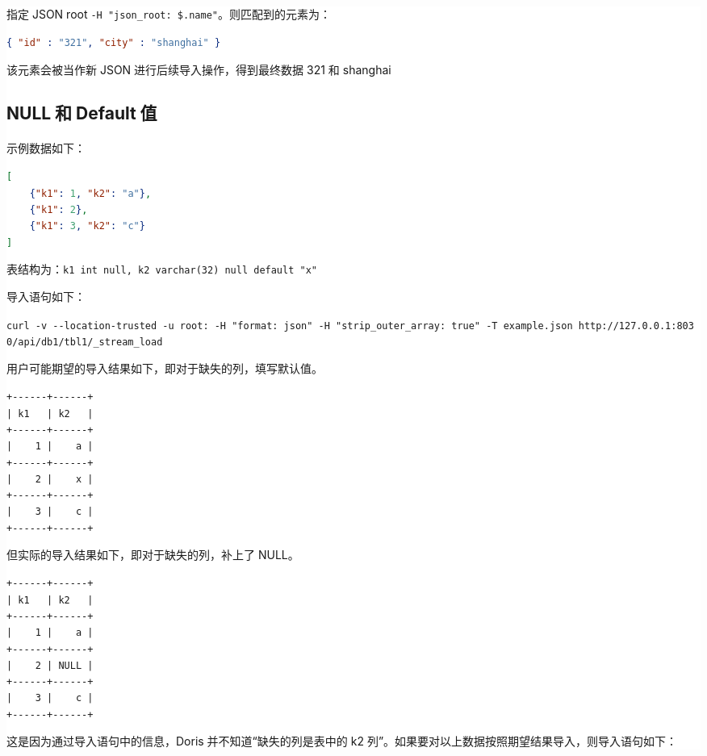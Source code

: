   指定 JSON root `-H "json_root: $.name"`。则匹配到的元素为：

  ```json
  { "id" : "321", "city" : "shanghai" }
  ```

  该元素会被当作新 JSON 进行后续导入操作，得到最终数据 321 和 shanghai

## NULL 和 Default 值

示例数据如下：

```json
[
    {"k1": 1, "k2": "a"},
    {"k1": 2},
    {"k1": 3, "k2": "c"}
]
```

表结构为：`k1 int null, k2 varchar(32) null default "x"`

导入语句如下：

```shell
curl -v --location-trusted -u root: -H "format: json" -H "strip_outer_array: true" -T example.json http://127.0.0.1:8030/api/db1/tbl1/_stream_load
```

用户可能期望的导入结果如下，即对于缺失的列，填写默认值。

```text
+------+------+
| k1   | k2   |
+------+------+
|    1 |    a |
+------+------+
|    2 |    x |
+------+------+
|    3 |    c |
+------+------+
```

但实际的导入结果如下，即对于缺失的列，补上了 NULL。

```text
+------+------+
| k1   | k2   |
+------+------+
|    1 |    a |
+------+------+
|    2 | NULL |
+------+------+
|    3 |    c |
+------+------+
```

这是因为通过导入语句中的信息，Doris 并不知道“缺失的列是表中的 k2 列”。如果要对以上数据按照期望结果导入，则导入语句如下：
